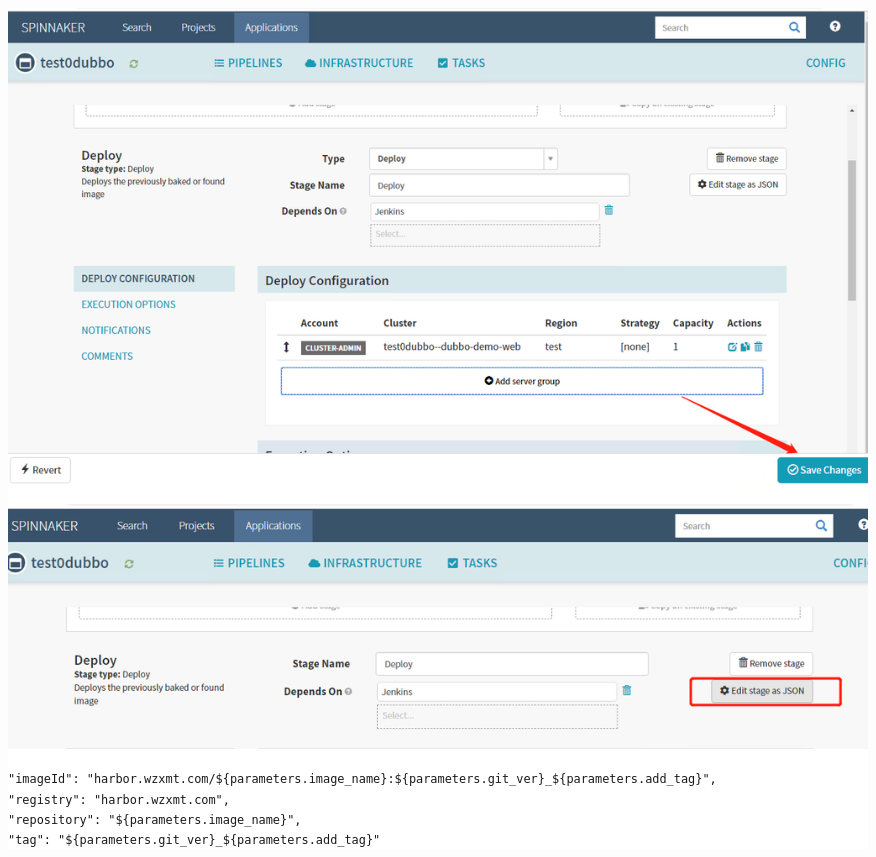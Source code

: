 ![1584081381128](../upload/1584081381128.png)

![1584081394888](../upload/1584081394888.png)

~~~
"imageId": "harbor.wzxmt.com/${parameters.image_name}:${parameters.git_ver}_${parameters.add_tag}",
"registry": "harbor.wzxmt.com",
"repository": "${parameters.image_name}",
"tag": "${parameters.git_ver}_${parameters.add_tag}"
~~~

